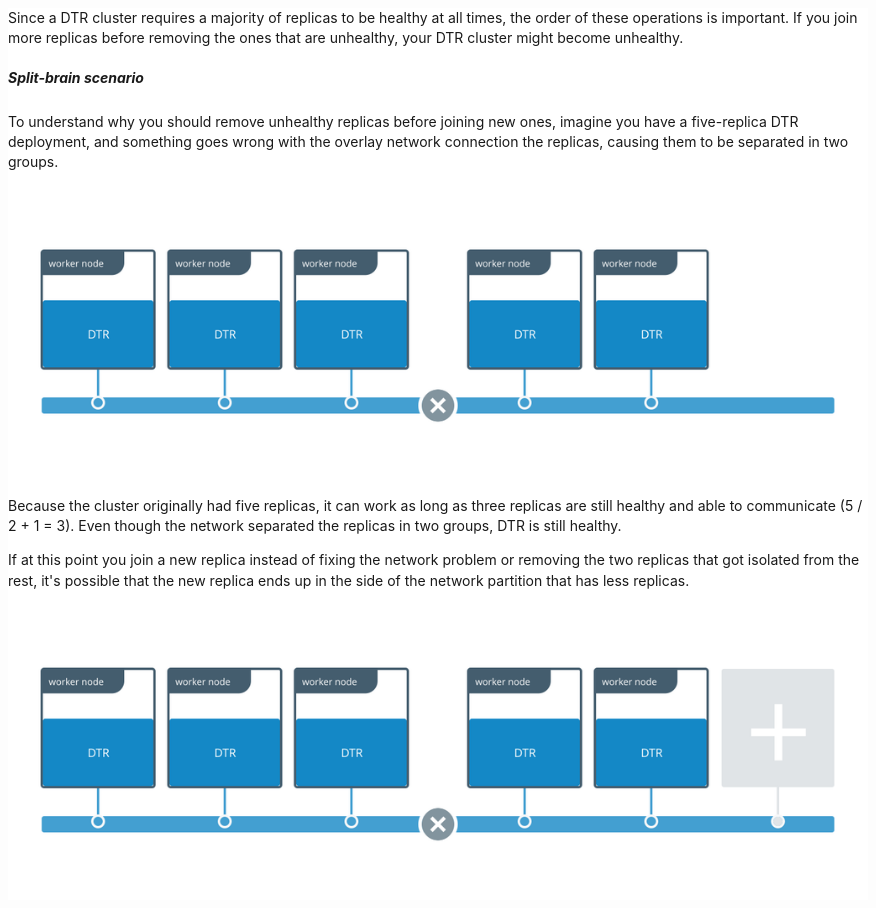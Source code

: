 Since a DTR cluster requires a majority of replicas to be healthy at all times,
the order of these operations is important. If you join more replicas before
removing the ones that are unhealthy, your DTR cluster might become unhealthy.

##### Split-brain scenario

To understand why you should remove unhealthy replicas before joining new ones,
imagine you have a five-replica DTR deployment, and something goes wrong with
the overlay network connection the replicas, causing them to be separated in
two groups.

![Cluster with network problem](/ee/dtr/images/repair-replica-2.svg)

Because the cluster originally had five replicas, it can work as long as
three replicas are still healthy and able to communicate (5 / 2 + 1 = 3).
Even though the network separated the replicas in two groups, DTR is still
healthy.

If at this point you join a new replica instead of fixing the network problem
or removing the two replicas that got isolated from the rest, it's possible
that the new replica ends up in the side of the network partition that has
less replicas.

![cluster with split brain](/ee/dtr/images/repair-replica-3.svg)
